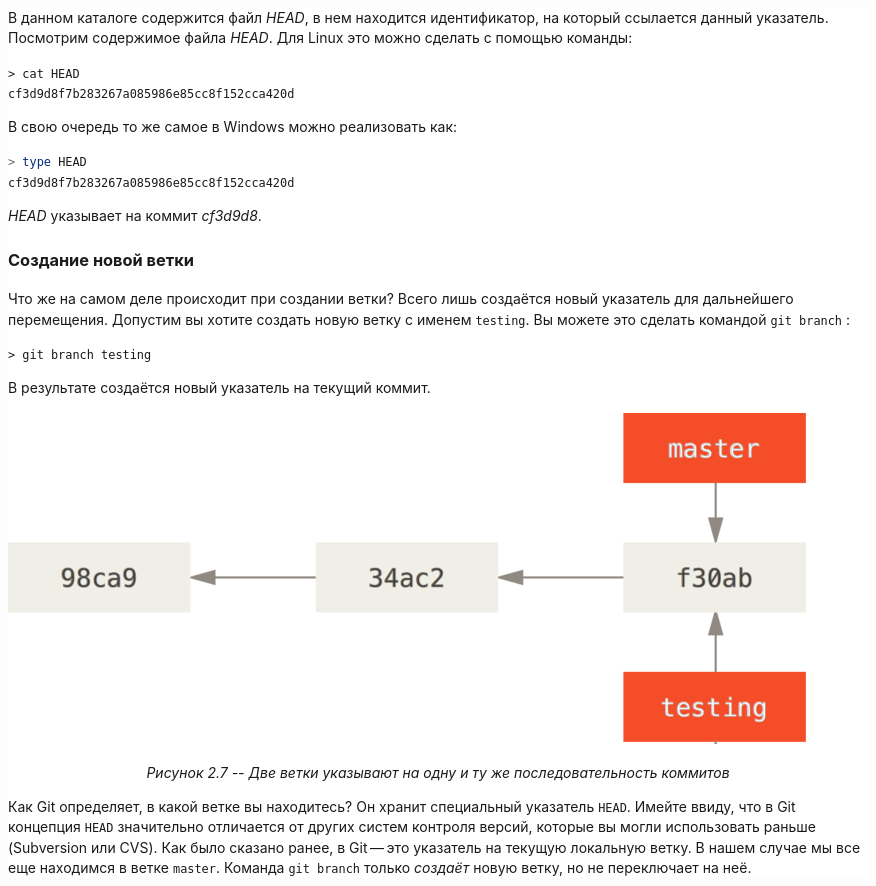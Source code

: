 В данном каталоге содержится файл *HEAD*, в нем находится идентификатор, на который ссылается данный указатель. Посмотрим содержимое файла *HEAD*. Для Linux это можно сделать с помощью команды:

```shell
> cat HEAD
cf3d9d8f7b283267a085986e85cc8f152cca420d
```

В свою очередь то же самое в Windows можно реализовать как:

```powershell
> type HEAD
cf3d9d8f7b283267a085986e85cc8f152cca420d
```

*HEAD* указывает на коммит *cf3d9d8*. 

### Создание новой ветки

Что же на самом деле происходит при создании ветки? Всего лишь создаётся новый указатель для дальнейшего перемещения. Допустим вы хотите создать новую ветку с именем `testing`. Вы можете это сделать командой `git branch` :

```shell
> git branch testing
```

В результате создаётся новый указатель на текущий коммит.

![Две ветки указывают на одну и ту же последовательность коммитов](assets/lab_1_3_1/two-branches.png)

<center><i>Рисунок 2.7 -- Две ветки указывают на одну и ту же последовательность коммитов</i></center>

Как Git определяет, в какой ветке вы находитесь? Он хранит специальный указатель `HEAD`. Имейте ввиду, что в Git концепция `HEAD` значительно отличается от других систем контроля версий, которые вы могли использовать раньше (Subversion или CVS). Как было сказано ранее, в Git — это указатель на текущую локальную ветку. В нашем случае мы все еще находимся в ветке `master`. Команда `git branch` только *создаёт* новую ветку, но не переключает на неё.
